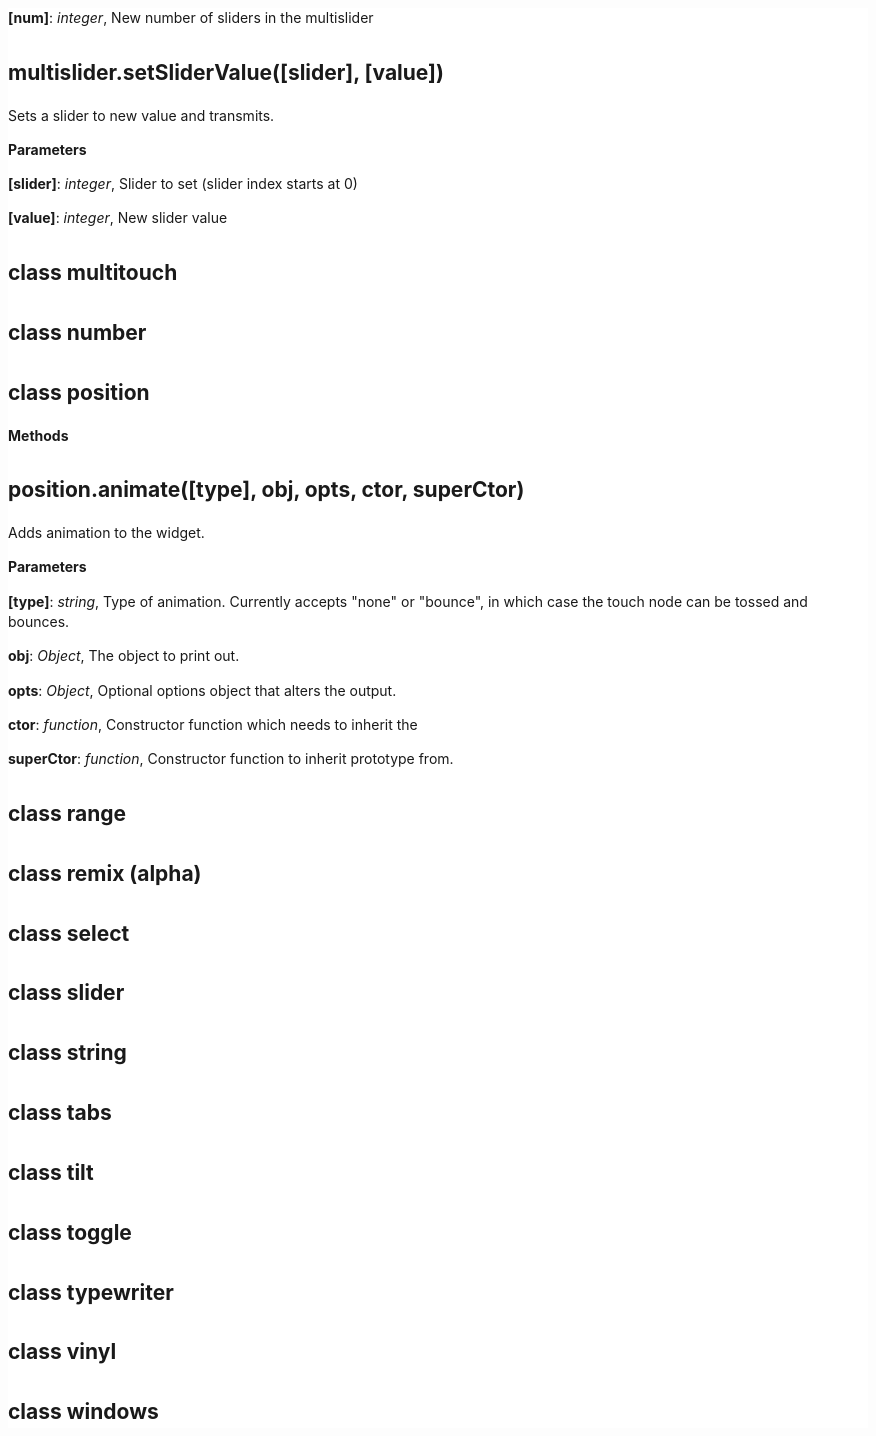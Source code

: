 **[num]**:  *integer*,  New number of sliders in the multislider

multislider.setSliderValue(\[slider\], \[value\])
-------------------------------------------------
Sets a slider to new value and transmits.

**Parameters**

**[slider]**:  *integer*,  Slider to set (slider index starts at 0)

**[value]**:  *integer*,  New slider value

class multitouch
----------------
class number
------------
class position
--------------
**Methods**

position.animate(\[type\], obj, opts, ctor, superCtor)
------------------------------------------------------
Adds animation to the widget.


**Parameters**

**[type]**:  *string*,  Type of animation. Currently accepts "none" or "bounce", in which case the touch node can be tossed and bounces.

**obj**:  *Object*,  The object to print out.

**opts**:  *Object*,  Optional options object that alters the output.

**ctor**:  *function*,  Constructor function which needs to inherit the

**superCtor**:  *function*,  Constructor function to inherit prototype from.

class range
-----------
class remix (alpha)
-------------------
class select
------------
class slider
------------
class string
------------
class tabs
----------
class tilt
----------
class toggle
------------
class typewriter
----------------
class vinyl
-----------
class windows
-------------
